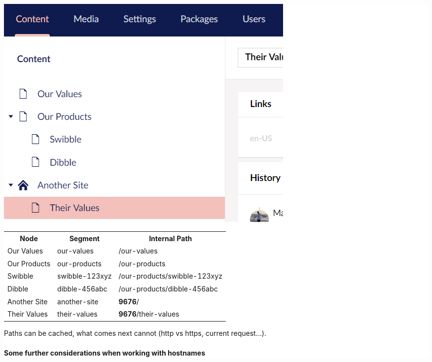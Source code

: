 ![path example](images/path-example-v8.png)

<table>
<tr><th>Node</th><th>Segment</th><th>Internal Path</th>
</tr>
<tr>
<td>Our Values</td><td>our-values</td><td>/our-values</td>
</tr>
<tr>
<td>Our Products</td><td>our-products</td><td>/our-products</td>
</tr>
<tr>
<td>Swibble</td><td>swibble-123xyz</td><td>/our-products/swibble-123xyz</td>
</tr>
<tr>
<td>Dibble</td><td>dibble-456abc</td><td>/our-products/dibble-456abc</td>
</tr>
<tr>
<td>Another Site</td><td>another-site</td><td><b>9676</b>/</td>
</tr>
<tr>
<td>Their Values</td><td>their-values</td><td><b>9676</b>/their-values</td>
</tr>
</table>

Paths can be cached, what comes next cannot (http vs https, current request…).

#### Some further considerations when **working with hostnames**
